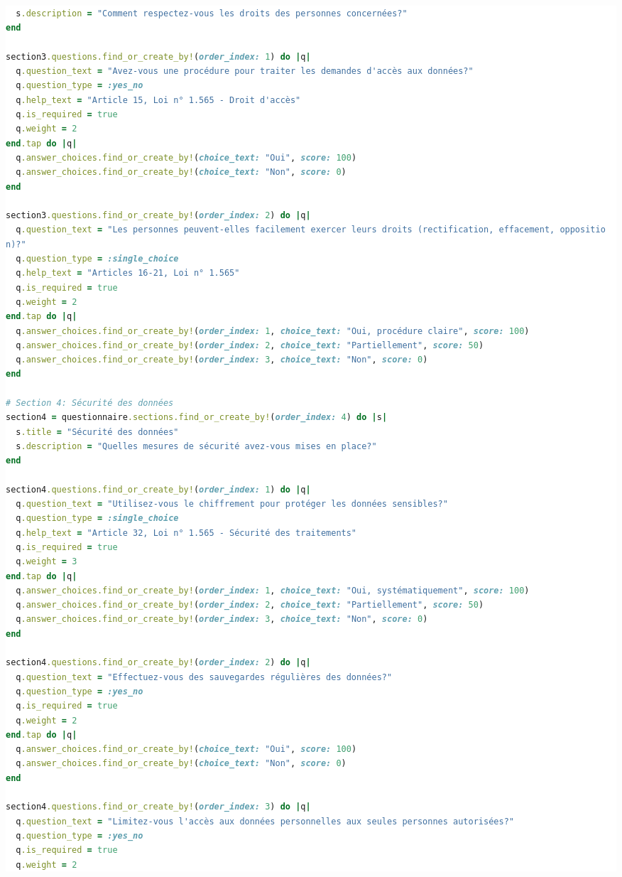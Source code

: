 ```ruby
  s.description = "Comment respectez-vous les droits des personnes concernées?"
end

section3.questions.find_or_create_by!(order_index: 1) do |q|
  q.question_text = "Avez-vous une procédure pour traiter les demandes d'accès aux données?"
  q.question_type = :yes_no
  q.help_text = "Article 15, Loi n° 1.565 - Droit d'accès"
  q.is_required = true
  q.weight = 2
end.tap do |q|
  q.answer_choices.find_or_create_by!(choice_text: "Oui", score: 100)
  q.answer_choices.find_or_create_by!(choice_text: "Non", score: 0)
end

section3.questions.find_or_create_by!(order_index: 2) do |q|
  q.question_text = "Les personnes peuvent-elles facilement exercer leurs droits (rectification, effacement, opposition)?"
  q.question_type = :single_choice
  q.help_text = "Articles 16-21, Loi n° 1.565"
  q.is_required = true
  q.weight = 2
end.tap do |q|
  q.answer_choices.find_or_create_by!(order_index: 1, choice_text: "Oui, procédure claire", score: 100)
  q.answer_choices.find_or_create_by!(order_index: 2, choice_text: "Partiellement", score: 50)
  q.answer_choices.find_or_create_by!(order_index: 3, choice_text: "Non", score: 0)
end

# Section 4: Sécurité des données
section4 = questionnaire.sections.find_or_create_by!(order_index: 4) do |s|
  s.title = "Sécurité des données"
  s.description = "Quelles mesures de sécurité avez-vous mises en place?"
end

section4.questions.find_or_create_by!(order_index: 1) do |q|
  q.question_text = "Utilisez-vous le chiffrement pour protéger les données sensibles?"
  q.question_type = :single_choice
  q.help_text = "Article 32, Loi n° 1.565 - Sécurité des traitements"
  q.is_required = true
  q.weight = 3
end.tap do |q|
  q.answer_choices.find_or_create_by!(order_index: 1, choice_text: "Oui, systématiquement", score: 100)
  q.answer_choices.find_or_create_by!(order_index: 2, choice_text: "Partiellement", score: 50)
  q.answer_choices.find_or_create_by!(order_index: 3, choice_text: "Non", score: 0)
end

section4.questions.find_or_create_by!(order_index: 2) do |q|
  q.question_text = "Effectuez-vous des sauvegardes régulières des données?"
  q.question_type = :yes_no
  q.is_required = true
  q.weight = 2
end.tap do |q|
  q.answer_choices.find_or_create_by!(choice_text: "Oui", score: 100)
  q.answer_choices.find_or_create_by!(choice_text: "Non", score: 0)
end

section4.questions.find_or_create_by!(order_index: 3) do |q|
  q.question_text = "Limitez-vous l'accès aux données personnelles aux seules personnes autorisées?"
  q.question_type = :yes_no
  q.is_required = true
  q.weight = 2
```
